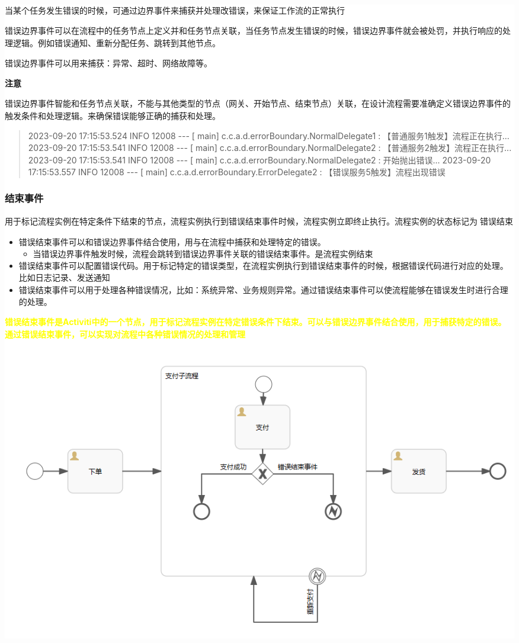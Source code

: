 当某个任务发生错误的时候，可通过边界事件来捕获并处理改错误，来保证工作流的正常执行

错误边界事件可以在流程中的任务节点上定义并和任务节点关联，当任务节点发生错误的时候，错误边界事件就会被处罚，并执行响应的处理逻辑。例如错误通知、重新分配任务、跳转到其他节点。

错误边界事件可以用来捕获：异常、超时、网络故障等。

**注意**

错误边界事件智能和任务节点关联，不能与其他类型的节点（网关、开始节点、结束节点）关联，在设计流程需要准确定义错误边界事件的触发条件和处理逻辑。来确保错误能够正确的捕获和处理。

> 2023-09-20 17:15:53.524  INFO 12008 --- [           main] c.c.a.d.errorBoundary.NormalDelegate1    : 【普通服务1触发】流程正在执行...
> 2023-09-20 17:15:53.541  INFO 12008 --- [           main] c.c.a.d.errorBoundary.NormalDelegate2    : 【普通服务2触发】流程正在执行...
> 2023-09-20 17:15:53.541  INFO 12008 --- [           main] c.c.a.d.errorBoundary.NormalDelegate2    : 开始抛出错误...
> 2023-09-20 17:15:53.557  INFO 12008 --- [           main] c.c.a.d.errorBoundary.ErrorDelegate2     : 【错误服务5触发】流程出现错误

### 结束事件

用于标记流程实例在特定条件下结束的节点，流程实例执行到错误结束事件时候，流程实例立即终止执行。流程实例的状态标记为 错误结束

- 错误结束事件可以和错误边界事件结合使用，用与在流程中捕获和处理特定的错误。
  - 当错误边界事件触发时候，流程会跳转到错误边界事件关联的错误结束事件。是流程实例结束
- 错误结束事件可以配置错误代码。用于标记特定的错误类型，在流程实例执行到错误结束事件的时候，根据错误代码进行对应的处理。比如日志记录、发送通知
- 错误结束事件可以用于处理各种错误情况，比如：系统异常、业务规则异常。通过错误结束事件可以使流程能够在错误发生时进行合理的处理。

<font color='yellow'>	**错误结束事件是Activiti中的一个节点，用于标记流程实例在特定错误条件下结束。可以与错误边界事件结合使用，用于捕获特定的错误。通过错误结束事件，可以实现对流程中各种错误情况的处理和管理**</font>

![image-20230920174749091](asset/image-20230920174749091.png)
